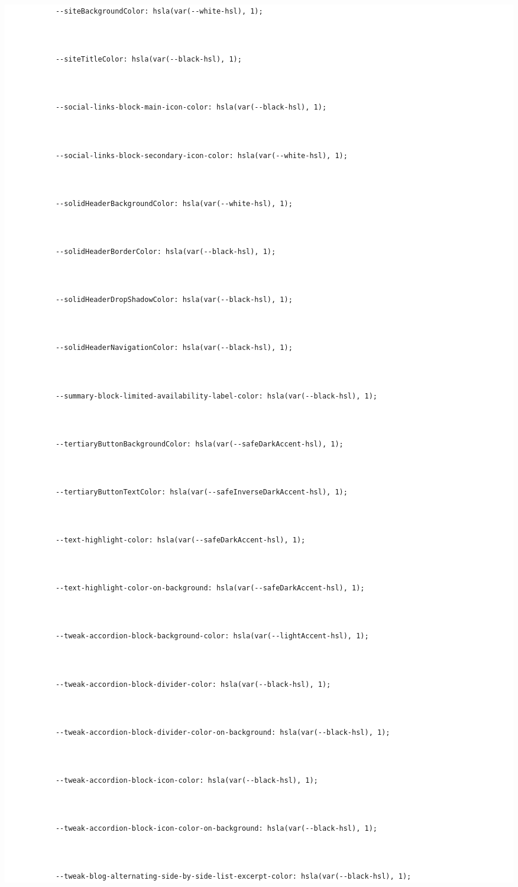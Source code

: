               
                --siteBackgroundColor: hsla(var(--white-hsl), 1);
              
            
              
                --siteTitleColor: hsla(var(--black-hsl), 1);
              
            
              
                --social-links-block-main-icon-color: hsla(var(--black-hsl), 1);
              
            
              
                --social-links-block-secondary-icon-color: hsla(var(--white-hsl), 1);
              
            
              
                --solidHeaderBackgroundColor: hsla(var(--white-hsl), 1);
              
            
              
                --solidHeaderBorderColor: hsla(var(--black-hsl), 1);
              
            
              
                --solidHeaderDropShadowColor: hsla(var(--black-hsl), 1);
              
            
              
                --solidHeaderNavigationColor: hsla(var(--black-hsl), 1);
              
            
              
                --summary-block-limited-availability-label-color: hsla(var(--black-hsl), 1);
              
            
              
                --tertiaryButtonBackgroundColor: hsla(var(--safeDarkAccent-hsl), 1);
              
            
              
                --tertiaryButtonTextColor: hsla(var(--safeInverseDarkAccent-hsl), 1);
              
            
              
                --text-highlight-color: hsla(var(--safeDarkAccent-hsl), 1);
              
            
              
                --text-highlight-color-on-background: hsla(var(--safeDarkAccent-hsl), 1);
              
            
              
                --tweak-accordion-block-background-color: hsla(var(--lightAccent-hsl), 1);
              
            
              
                --tweak-accordion-block-divider-color: hsla(var(--black-hsl), 1);
              
            
              
                --tweak-accordion-block-divider-color-on-background: hsla(var(--black-hsl), 1);
              
            
              
                --tweak-accordion-block-icon-color: hsla(var(--black-hsl), 1);
              
            
              
                --tweak-accordion-block-icon-color-on-background: hsla(var(--black-hsl), 1);
              
            
              
                --tweak-blog-alternating-side-by-side-list-excerpt-color: hsla(var(--black-hsl), 1);
              
            
              